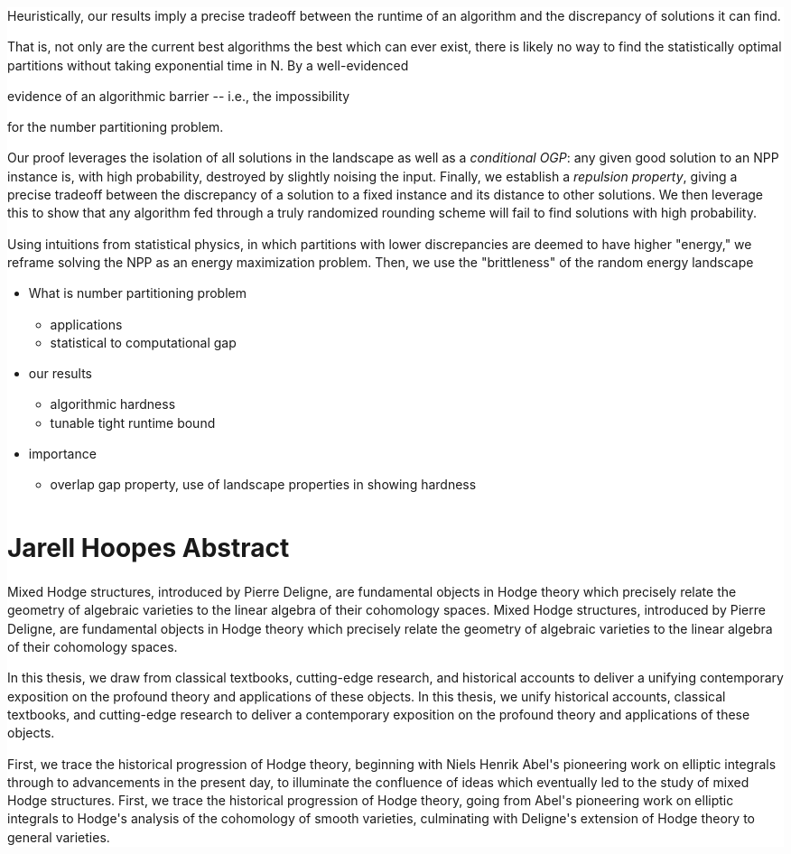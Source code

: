 Heuristically, our results imply a precise tradeoff between the runtime of an algorithm and the discrepancy of solutions it can find.

That is, not only are the current best algorithms the best which can ever exist, there is likely no way to find the statistically optimal partitions without taking exponential time in N.
By a well-evidenced

evidence of an algorithmic barrier -- i.e., the impossibility 

for the number partitioning problem.




Our proof leverages the isolation of all solutions in the landscape as well as a _conditional OGP_: any given good solution to an NPP instance is, with high probability, destroyed by slightly noising the input.
Finally, we establish a _repulsion property_, giving a precise tradeoff between the discrepancy of a solution to a fixed instance and its distance to other solutions.
We then leverage this to show that any algorithm fed through a truly randomized rounding scheme will fail to find solutions with high probability.

Using intuitions from statistical physics, in which partitions with lower discrepancies are deemed to have higher "energy," we reframe solving the NPP as an energy maximization problem.
Then, we use the "brittleness" of the random energy landscape 

- What is number partitioning problem
    - applications
    - statistical to computational gap

- our results
    - algorithmic hardness
    - tunable tight runtime bound

- importance
    - overlap gap property, use of landscape properties in showing hardness

# Jarell Hoopes Abstract

Mixed Hodge structures, introduced by Pierre Deligne, are fundamental objects in Hodge theory which precisely relate the geometry of algebraic varieties to the linear algebra of their cohomology spaces.
Mixed Hodge structures, introduced by Pierre Deligne, are fundamental objects in Hodge theory which precisely relate the geometry of algebraic varieties to the linear algebra of their cohomology spaces.

In this thesis, we draw from classical textbooks, cutting-edge research, and historical accounts to deliver a unifying contemporary exposition on the profound theory and applications of these objects.
In this thesis, we unify historical accounts, classical textbooks, and cutting-edge research to deliver a contemporary exposition on the profound theory and applications of these objects.

First, we trace the historical progression of Hodge theory, beginning with Niels Henrik Abel's pioneering work on elliptic integrals through to advancements in the present day, to illuminate the confluence of ideas which eventually led to the study of mixed Hodge structures.
First, we trace the historical progression of Hodge theory, going from Abel's pioneering work on elliptic integrals to Hodge's analysis of the cohomology of smooth varieties, culminating with Deligne's extension of Hodge theory to general varieties.
